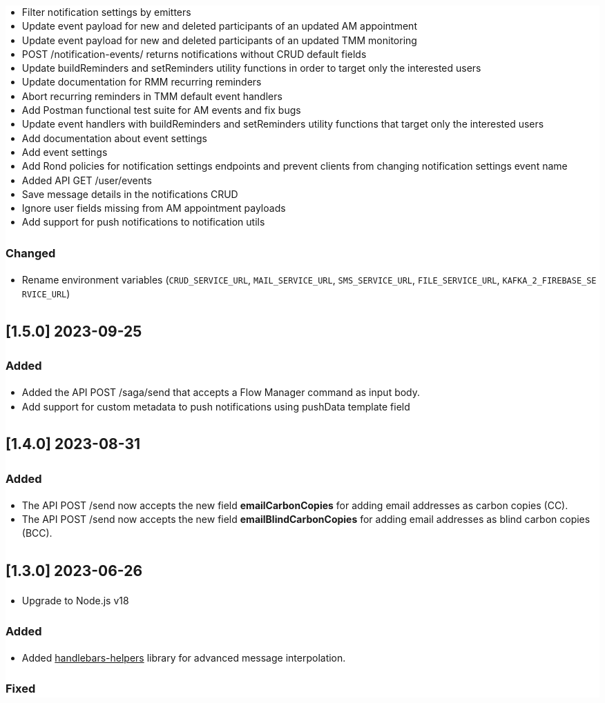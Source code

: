- Filter notification settings by emitters
- Update event payload for new and deleted participants of an updated AM appointment
- Update event payload for new and deleted participants of an updated TMM monitoring
- POST /notification-events/ returns notifications without CRUD default fields
- Update buildReminders and setReminders utility functions in order to target only the interested users
- Update documentation for RMM recurring reminders
- Abort recurring reminders in TMM default event handlers
- Add Postman functional test suite for AM events and fix bugs
- Update event handlers with buildReminders and setReminders utility functions that target only the interested users
- Add documentation about event settings
- Add event settings
- Add Rond policies for notification settings endpoints and prevent clients from changing notification settings event name
- Added API GET /user/events
- Save message details in the notifications CRUD
- Ignore user fields missing from AM appointment payloads
- Add support for push notifications to notification utils

### Changed

- Rename environment variables (`CRUD_SERVICE_URL`, `MAIL_SERVICE_URL`, `SMS_SERVICE_URL`, `FILE_SERVICE_URL`, `KAFKA_2_FIREBASE_SERVICE_URL`)

## [1.5.0] 2023-09-25

### Added
- Added the API POST /saga/send that accepts a Flow Manager command as input body.
- Add support for custom metadata to push notifications using pushData template field

## [1.4.0] 2023-08-31

### Added

- The API POST /send now accepts the new field **emailCarbonCopies** for adding email addresses as carbon copies (CC). 
- The API POST /send now accepts the new field **emailBlindCarbonCopies** for adding email addresses as blind carbon copies (BCC). 

## [1.3.0] 2023-06-26

- Upgrade to Node.js v18

### Added

- Added [handlebars-helpers](https://github.com/helpers/handlebars-helpers) library for advanced message interpolation.

### Fixed
